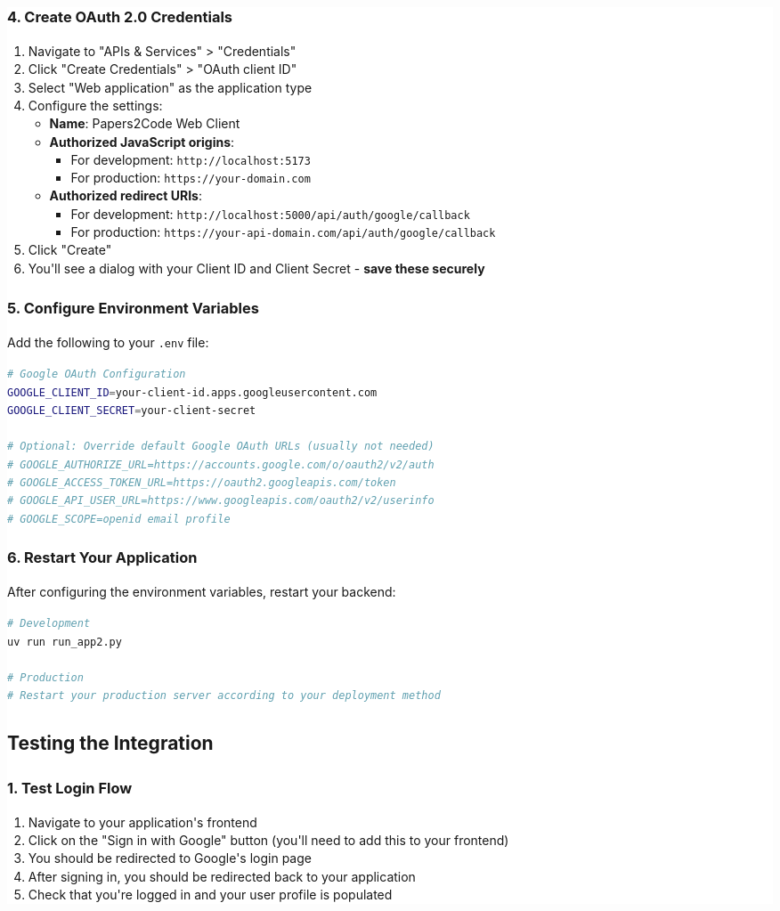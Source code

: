 ### 4. Create OAuth 2.0 Credentials

1. Navigate to "APIs & Services" > "Credentials"
2. Click "Create Credentials" > "OAuth client ID"
3. Select "Web application" as the application type
4. Configure the settings:
   - **Name**: Papers2Code Web Client
   - **Authorized JavaScript origins**:
     - For development: `http://localhost:5173`
     - For production: `https://your-domain.com`
   - **Authorized redirect URIs**:
     - For development: `http://localhost:5000/api/auth/google/callback`
     - For production: `https://your-api-domain.com/api/auth/google/callback`
5. Click "Create"
6. You'll see a dialog with your Client ID and Client Secret - **save these securely**

### 5. Configure Environment Variables

Add the following to your `.env` file:

```bash
# Google OAuth Configuration
GOOGLE_CLIENT_ID=your-client-id.apps.googleusercontent.com
GOOGLE_CLIENT_SECRET=your-client-secret

# Optional: Override default Google OAuth URLs (usually not needed)
# GOOGLE_AUTHORIZE_URL=https://accounts.google.com/o/oauth2/v2/auth
# GOOGLE_ACCESS_TOKEN_URL=https://oauth2.googleapis.com/token
# GOOGLE_API_USER_URL=https://www.googleapis.com/oauth2/v2/userinfo
# GOOGLE_SCOPE=openid email profile
```

### 6. Restart Your Application

After configuring the environment variables, restart your backend:

```bash
# Development
uv run run_app2.py

# Production
# Restart your production server according to your deployment method
```

## Testing the Integration

### 1. Test Login Flow

1. Navigate to your application's frontend
2. Click on the "Sign in with Google" button (you'll need to add this to your frontend)
3. You should be redirected to Google's login page
4. After signing in, you should be redirected back to your application
5. Check that you're logged in and your user profile is populated
